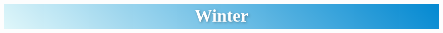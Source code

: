 # Winter 
<!DOCTYPE html>
<html lang="en">
<head>
    <meta charset="UTF-8">
    <meta name="viewport" content="width=device-width, initial-scale=1.0">
    <title>Interactive Winter Activities</title>
    <link rel="stylesheet" href="https://cdnjs.cloudflare.com/ajax/libs/font-awesome/6.0.0-beta3/css/all.min.css">
    <style>
        body {
            font-family: 'Arial', sans-serif;
            text-align: center;
            background: linear-gradient(45deg, #e0f7fa, #0288d1);
            color: #fff;
            padding: 20px;
            margin: 0;
            overflow: hidden;
            position: relative;
        }
        h1 {
            color: #fff;
            font-size: 2.5em; /* Reduced font size */
            margin-bottom: 20px; /* Reduced margin */
            font-family: 'Georgia', serif;
            text-shadow: 2px 2px 5px rgba(0, 0, 0, 0.3);
        }
        .bubble {
            display: inline-block;
            width: 120px;
            height: 120px;
            border-radius: 50%;
            background: linear-gradient(145deg, #0288d1, #03a9f4);
            color: white;
            text-align: center;
            line-height: 120px;
            margin: 20px;
            cursor: pointer;
            font-size: 1.2em;
            box-shadow: 0 6px 15px rgba(0, 0, 0, 0.2);
            transition: transform 0.3s ease, box-shadow 0.3s ease, background-color 0.3s ease;
            animation: bubbleAnimation 4s infinite ease-in-out;
        }
        .bubble:hover {
            transform: scale(1.2);
            box-shadow: 0 10px 25px rgba(0, 0, 0, 0.3);
            background-color: #0288d1;
        }
        .bubble i {
            font-size: 2em;
            transition: transform 0.3s ease;
        }
        .bubble:hover i {
            transform: rotate(20deg);
        }
        .activity-list {
            display: none;
            margin-top: 30px;
            animation: fadeIn 1s ease-in-out;
        }
        .active {
            display: block;